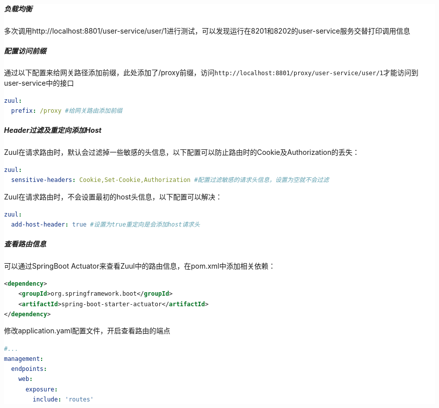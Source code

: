 ##### 负载均衡

多次调用http://localhost:8801/user-service/user/1进行测试，可以发现运行在8201和8202的user-service服务交替打印调用信息





##### 配置访问前缀

通过以下配置来给网关路径添加前缀，此处添加了/proxy前缀，访问`http://localhost:8801/proxy/user-service/user/1`才能访问到user-service中的接口

```yml
zuul:
  prefix: /proxy #给网关路由添加前缀
```





##### Header过滤及重定向添加Host

Zuul在请求路由时，默认会过滤掉一些敏感的头信息，以下配置可以防止路由时的Cookie及Authorization的丢失：

```yml
zuul:
  sensitive-headers: Cookie,Set-Cookie,Authorization #配置过滤敏感的请求头信息，设置为空就不会过滤
```



Zuul在请求路由时，不会设置最初的host头信息，以下配置可以解决：

```yml
zuul:
  add-host-header: true #设置为true重定向是会添加host请求头
```





##### 查看路由信息

可以通过SpringBoot Actuator来查看Zuul中的路由信息，在pom.xml中添加相关依赖：

```xml
<dependency>
    <groupId>org.springframework.boot</groupId>
    <artifactId>spring-boot-starter-actuator</artifactId>
</dependency>
```



修改application.yaml配置文件，开启查看路由的端点

```yml
#...
management:
  endpoints:
    web:
      exposure:
        include: 'routes'
```
